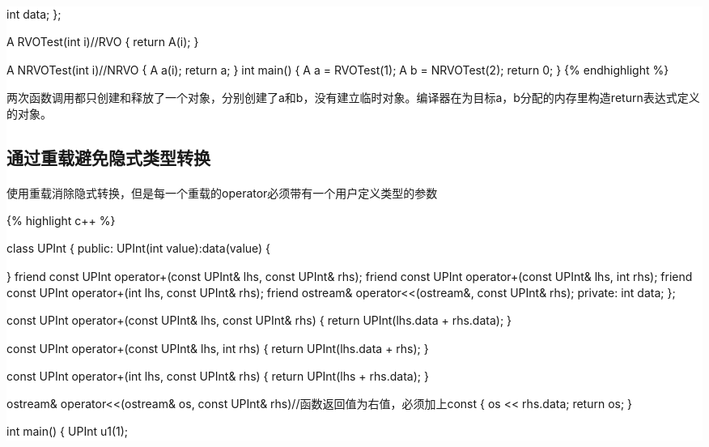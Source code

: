  int data;
};

A RVOTest(int i)//RVO
{
    return A(i);
}

A NRVOTest(int i)//NRVO
{
    A a(i);
    return a;
}
int main()
{
    A a = RVOTest(1);
    A b = NRVOTest(2);
    return 0;
}
{% endhighlight %}

两次函数调用都只创建和释放了一个对象，分别创建了a和b，没有建立临时对象。编译器在为目标a，b分配的内存里构造return表达式定义的对象。

## 通过重载避免隐式类型转换

使用重载消除隐式转换，但是每一个重载的operator必须带有一个用户定义类型的参数

{% highlight c++ %}

class UPInt
{
public:
  UPInt(int value):data(value)
  {

  }
  friend const UPInt operator+(const UPInt& lhs, const UPInt& rhs);
  friend const UPInt operator+(const UPInt& lhs, int rhs);
  friend const UPInt operator+(int lhs, const UPInt& rhs);
  friend ostream& operator<<(ostream&, const UPInt& rhs);
private:
  int data;
};

const UPInt operator+(const UPInt& lhs, const UPInt& rhs)
{
   return UPInt(lhs.data + rhs.data);
}

const UPInt operator+(const UPInt& lhs, int rhs)
{
   return UPInt(lhs.data + rhs);
}

const UPInt operator+(int lhs, const UPInt& rhs)
{
   return UPInt(lhs + rhs.data);
}

ostream& operator<<(ostream& os, const UPInt& rhs)//函数返回值为右值，必须加上const
{
    os << rhs.data;
    return os;
}

int main()
{
    UPInt u1(1);